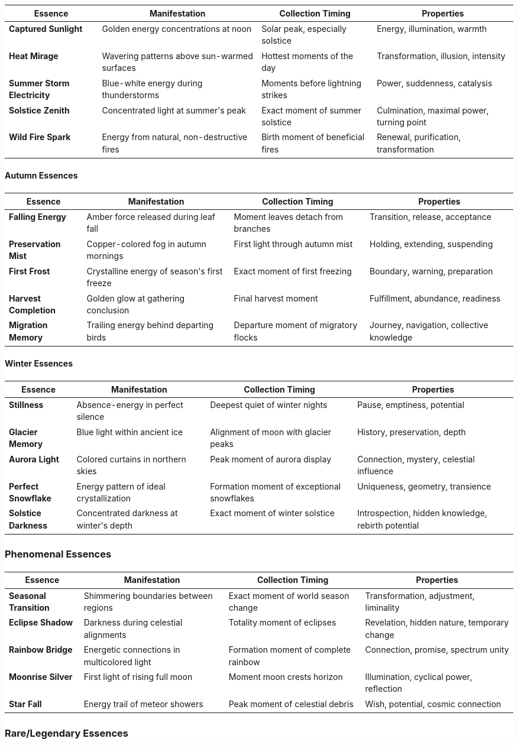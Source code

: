 | Essence | Manifestation | Collection Timing | Properties |
|---------|--------------|-------------------|------------|
| **Captured Sunlight** | Golden energy concentrations at noon | Solar peak, especially solstice | Energy, illumination, warmth |
| **Heat Mirage** | Wavering patterns above sun-warmed surfaces | Hottest moments of the day | Transformation, illusion, intensity |
| **Summer Storm Electricity** | Blue-white energy during thunderstorms | Moments before lightning strikes | Power, suddenness, catalysis |
| **Solstice Zenith** | Concentrated light at summer's peak | Exact moment of summer solstice | Culmination, maximal power, turning point |
| **Wild Fire Spark** | Energy from natural, non-destructive fires | Birth moment of beneficial fires | Renewal, purification, transformation |

#### Autumn Essences

| Essence | Manifestation | Collection Timing | Properties |
|---------|--------------|-------------------|------------|
| **Falling Energy** | Amber force released during leaf fall | Moment leaves detach from branches | Transition, release, acceptance |
| **Preservation Mist** | Copper-colored fog in autumn mornings | First light through autumn mist | Holding, extending, suspending |
| **First Frost** | Crystalline energy of season's first freeze | Exact moment of first freezing | Boundary, warning, preparation |
| **Harvest Completion** | Golden glow at gathering conclusion | Final harvest moment | Fulfillment, abundance, readiness |
| **Migration Memory** | Trailing energy behind departing birds | Departure moment of migratory flocks | Journey, navigation, collective knowledge |

#### Winter Essences

| Essence | Manifestation | Collection Timing | Properties |
|---------|--------------|-------------------|------------|
| **Stillness** | Absence-energy in perfect silence | Deepest quiet of winter nights | Pause, emptiness, potential |
| **Glacier Memory** | Blue light within ancient ice | Alignment of moon with glacier peaks | History, preservation, depth |
| **Aurora Light** | Colored curtains in northern skies | Peak moment of aurora display | Connection, mystery, celestial influence |
| **Perfect Snowflake** | Energy pattern of ideal crystallization | Formation moment of exceptional snowflakes | Uniqueness, geometry, transience |
| **Solstice Darkness** | Concentrated darkness at winter's depth | Exact moment of winter solstice | Introspection, hidden knowledge, rebirth potential |

### Phenomenal Essences

| Essence | Manifestation | Collection Timing | Properties |
|---------|--------------|-------------------|------------|
| **Seasonal Transition** | Shimmering boundaries between regions | Exact moment of world season change | Transformation, adjustment, liminality |
| **Eclipse Shadow** | Darkness during celestial alignments | Totality moment of eclipses | Revelation, hidden nature, temporary change |
| **Rainbow Bridge** | Energetic connections in multicolored light | Formation moment of complete rainbow | Connection, promise, spectrum unity |
| **Moonrise Silver** | First light of rising full moon | Moment moon crests horizon | Illumination, cyclical power, reflection |
| **Star Fall** | Energy trail of meteor showers | Peak moment of celestial debris | Wish, potential, cosmic connection |

### Rare/Legendary Essences
